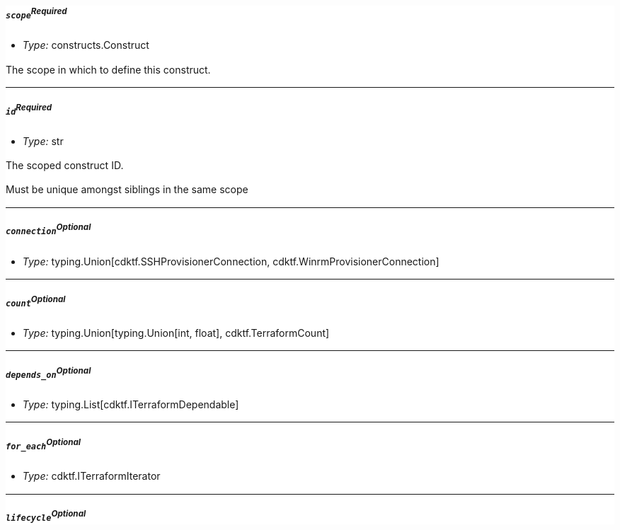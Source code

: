 
##### `scope`<sup>Required</sup> <a name="scope" id="@cdktf/provider-digitalocean.databaseUser.DatabaseUser.Initializer.parameter.scope"></a>

- *Type:* constructs.Construct

The scope in which to define this construct.

---

##### `id`<sup>Required</sup> <a name="id" id="@cdktf/provider-digitalocean.databaseUser.DatabaseUser.Initializer.parameter.id"></a>

- *Type:* str

The scoped construct ID.

Must be unique amongst siblings in the same scope

---

##### `connection`<sup>Optional</sup> <a name="connection" id="@cdktf/provider-digitalocean.databaseUser.DatabaseUser.Initializer.parameter.connection"></a>

- *Type:* typing.Union[cdktf.SSHProvisionerConnection, cdktf.WinrmProvisionerConnection]

---

##### `count`<sup>Optional</sup> <a name="count" id="@cdktf/provider-digitalocean.databaseUser.DatabaseUser.Initializer.parameter.count"></a>

- *Type:* typing.Union[typing.Union[int, float], cdktf.TerraformCount]

---

##### `depends_on`<sup>Optional</sup> <a name="depends_on" id="@cdktf/provider-digitalocean.databaseUser.DatabaseUser.Initializer.parameter.dependsOn"></a>

- *Type:* typing.List[cdktf.ITerraformDependable]

---

##### `for_each`<sup>Optional</sup> <a name="for_each" id="@cdktf/provider-digitalocean.databaseUser.DatabaseUser.Initializer.parameter.forEach"></a>

- *Type:* cdktf.ITerraformIterator

---

##### `lifecycle`<sup>Optional</sup> <a name="lifecycle" id="@cdktf/provider-digitalocean.databaseUser.DatabaseUser.Initializer.parameter.lifecycle"></a>
